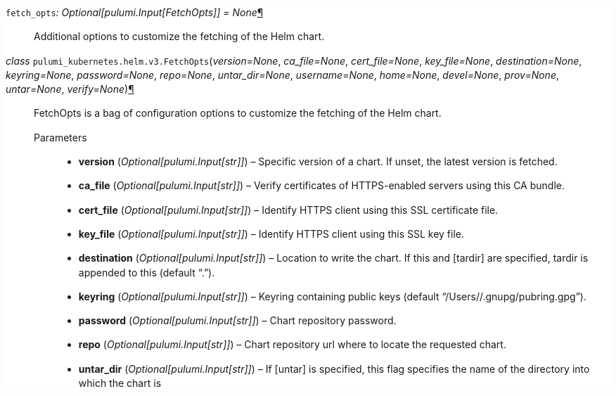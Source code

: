 <dl class="py attribute">
<dt id="pulumi_kubernetes.helm.v3.ChartOpts.fetch_opts">
<code class="sig-name descname">fetch_opts</code><em class="property">: Optional[pulumi.Input[FetchOpts]]</em><em class="property"> = None</em><a class="headerlink" href="#pulumi_kubernetes.helm.v3.ChartOpts.fetch_opts" title="Permalink to this definition">¶</a></dt>
<dd><p>Additional options to customize the fetching of the Helm chart.</p>
</dd></dl>

</dd></dl>

<dl class="py class">
<dt id="pulumi_kubernetes.helm.v3.FetchOpts">
<em class="property">class </em><code class="sig-prename descclassname">pulumi_kubernetes.helm.v3.</code><code class="sig-name descname">FetchOpts</code><span class="sig-paren">(</span><em class="sig-param"><span class="n">version</span><span class="o">=</span><span class="default_value">None</span></em>, <em class="sig-param"><span class="n">ca_file</span><span class="o">=</span><span class="default_value">None</span></em>, <em class="sig-param"><span class="n">cert_file</span><span class="o">=</span><span class="default_value">None</span></em>, <em class="sig-param"><span class="n">key_file</span><span class="o">=</span><span class="default_value">None</span></em>, <em class="sig-param"><span class="n">destination</span><span class="o">=</span><span class="default_value">None</span></em>, <em class="sig-param"><span class="n">keyring</span><span class="o">=</span><span class="default_value">None</span></em>, <em class="sig-param"><span class="n">password</span><span class="o">=</span><span class="default_value">None</span></em>, <em class="sig-param"><span class="n">repo</span><span class="o">=</span><span class="default_value">None</span></em>, <em class="sig-param"><span class="n">untar_dir</span><span class="o">=</span><span class="default_value">None</span></em>, <em class="sig-param"><span class="n">username</span><span class="o">=</span><span class="default_value">None</span></em>, <em class="sig-param"><span class="n">home</span><span class="o">=</span><span class="default_value">None</span></em>, <em class="sig-param"><span class="n">devel</span><span class="o">=</span><span class="default_value">None</span></em>, <em class="sig-param"><span class="n">prov</span><span class="o">=</span><span class="default_value">None</span></em>, <em class="sig-param"><span class="n">untar</span><span class="o">=</span><span class="default_value">None</span></em>, <em class="sig-param"><span class="n">verify</span><span class="o">=</span><span class="default_value">None</span></em><span class="sig-paren">)</span><a class="headerlink" href="#pulumi_kubernetes.helm.v3.FetchOpts" title="Permalink to this definition">¶</a></dt>
<dd><p>FetchOpts is a bag of configuration options to customize the fetching of the Helm chart.</p>
<dl class="field-list simple">
<dt class="field-odd">Parameters</dt>
<dd class="field-odd"><ul class="simple">
<li><p><strong>version</strong> (<em>Optional</em><em>[</em><em>pulumi.Input</em><em>[</em><em>str</em><em>]</em><em>]</em>) – Specific version of a chart. If unset,
the latest version is fetched.</p></li>
<li><p><strong>ca_file</strong> (<em>Optional</em><em>[</em><em>pulumi.Input</em><em>[</em><em>str</em><em>]</em><em>]</em>) – Verify certificates of HTTPS-enabled
servers using this CA bundle.</p></li>
<li><p><strong>cert_file</strong> (<em>Optional</em><em>[</em><em>pulumi.Input</em><em>[</em><em>str</em><em>]</em><em>]</em>) – Identify HTTPS client using this SSL
certificate file.</p></li>
<li><p><strong>key_file</strong> (<em>Optional</em><em>[</em><em>pulumi.Input</em><em>[</em><em>str</em><em>]</em><em>]</em>) – Identify HTTPS client using this SSL
key file.</p></li>
<li><p><strong>destination</strong> (<em>Optional</em><em>[</em><em>pulumi.Input</em><em>[</em><em>str</em><em>]</em><em>]</em>) – Location to write the chart.
If this and [tardir] are specified, tardir is appended to this (default “.”).</p></li>
<li><p><strong>keyring</strong> (<em>Optional</em><em>[</em><em>pulumi.Input</em><em>[</em><em>str</em><em>]</em><em>]</em>) – Keyring containing public keys
(default “/Users/<span class="raw-html-m2r"><user></span>/.gnupg/pubring.gpg”).</p></li>
<li><p><strong>password</strong> (<em>Optional</em><em>[</em><em>pulumi.Input</em><em>[</em><em>str</em><em>]</em><em>]</em>) – Chart repository password.</p></li>
<li><p><strong>repo</strong> (<em>Optional</em><em>[</em><em>pulumi.Input</em><em>[</em><em>str</em><em>]</em><em>]</em>) – Chart repository url where to locate
the requested chart.</p></li>
<li><p><strong>untar_dir</strong> (<em>Optional</em><em>[</em><em>pulumi.Input</em><em>[</em><em>str</em><em>]</em><em>]</em>) – If [untar] is specified, this flag
specifies the name of the directory into which the chart is